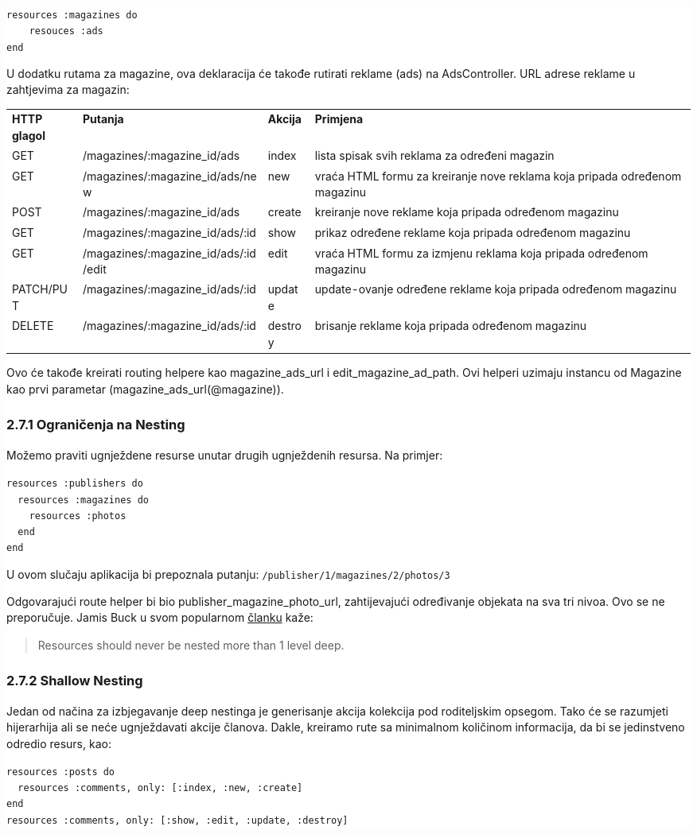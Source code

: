 <pre><code>resources :magazines do
    resouces :ads
end</code></pre>

U dodatku rutama za magazine, ova deklaracija će takođe rutirati reklame (ads) na AdsController. URL adrese reklame u zahtjevima za magazin:

|  |  | | |
| -----------------------| -------------------| --------------- |--------------- |
|**HTTP glagol**|**Putanja**|**Akcija**|**Primjena**|
|GET|/magazines/:magazine_id/ads|index|lista spisak svih reklama za određeni magazin|
|GET|/magazines/:magazine_id/ads/new|new|vraća HTML formu za kreiranje nove reklama koja pripada određenom magazinu|
|POST|/magazines/:magazine_id/ads|create|kreiranje nove reklame koja pripada određenom magazinu|
|GET|/magazines/:magazine_id/ads/:id|show|prikaz određene reklame koja pripada određenom magazinu|
|GET|/magazines/:magazine_id/ads/:id/edit|edit|vraća HTML formu za izmjenu reklama koja pripada određenom magazinu|
|PATCH/PUT|/magazines/:magazine_id/ads/:id|update|update-ovanje određene reklame koja pripada određenom magazinu|
|DELETE|/magazines/:magazine_id/ads/:id|destroy|brisanje reklame koja pripada određenom magazinu|

Ovo će takođe kreirati routing helpere kao magazine_ads_url i edit_magazine_ad_path. Ovi helperi uzimaju instancu od Magazine kao prvi parametar (magazine_ads_url(@magazine)).

### 2.7.1 Ograničenja na Nesting

Možemo praviti ugnježdene resurse unutar drugih ugnježdenih resursa. Na primjer:

<pre><code>resources :publishers do
  resources :magazines do
    resources :photos
  end
end</code></pre>

U ovom slučaju aplikacija bi prepoznala putanju: <code>/publisher/1/magazines/2/photos/3</code>

Odgovarajući route helper bi bio publisher_magazine_photo_url, zahtijevajući određivanje objekata na sva tri nivoa. Ovo se ne preporučuje. Jamis Buck u svom popularnom [članku](http://weblog.jamisbuck.org/2007/2/5/nesting-resources) kaže:

> Resources should never be nested more than 1 level deep.

### 2.7.2 Shallow Nesting

Jedan od načina za izbjegavanje deep nestinga je generisanje akcija kolekcija pod roditeljskim opsegom. Tako će se razumjeti hijerarhija ali se neće ugnježdavati akcije članova. Dakle, kreiramo rute sa minimalnom količinom informacija, da bi se jedinstveno odredio resurs, kao:

<pre><code>resources :posts do
  resources :comments, only: [:index, :new, :create]
end
resources :comments, only: [:show, :edit, :update, :destroy]</code></pre>
